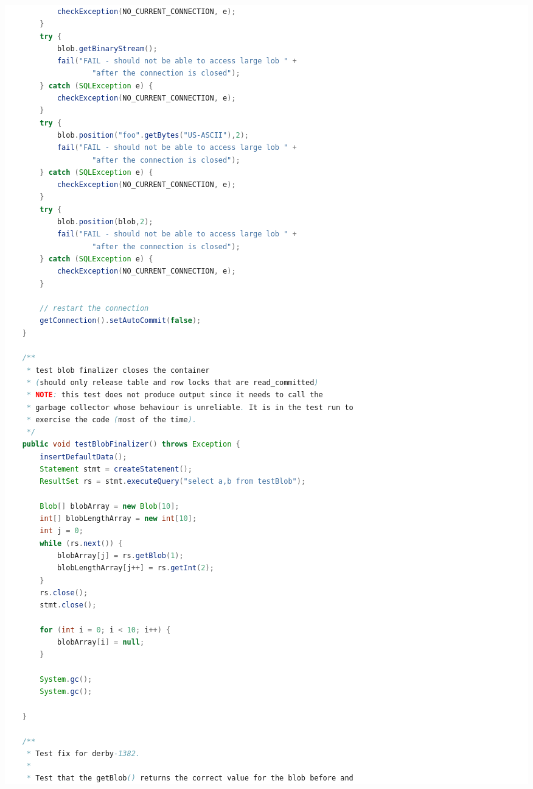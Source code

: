 ```java
            checkException(NO_CURRENT_CONNECTION, e);
        }
        try {
            blob.getBinaryStream();
            fail("FAIL - should not be able to access large lob " +
                    "after the connection is closed");
        } catch (SQLException e) {
            checkException(NO_CURRENT_CONNECTION, e);
        }
        try {
            blob.position("foo".getBytes("US-ASCII"),2);
            fail("FAIL - should not be able to access large lob " +
                    "after the connection is closed");
        } catch (SQLException e) {
            checkException(NO_CURRENT_CONNECTION, e);
        }
        try {
            blob.position(blob,2);
            fail("FAIL - should not be able to access large lob " +
                    "after the connection is closed");
        } catch (SQLException e) {
            checkException(NO_CURRENT_CONNECTION, e);
        }

        // restart the connection
        getConnection().setAutoCommit(false);
    }

    /**
     * test blob finalizer closes the container
     * (should only release table and row locks that are read_committed)
     * NOTE: this test does not produce output since it needs to call the
     * garbage collector whose behaviour is unreliable. It is in the test run to
     * exercise the code (most of the time).
     */
    public void testBlobFinalizer() throws Exception {
        insertDefaultData();
        Statement stmt = createStatement();
        ResultSet rs = stmt.executeQuery("select a,b from testBlob");

        Blob[] blobArray = new Blob[10];
        int[] blobLengthArray = new int[10];
        int j = 0;
        while (rs.next()) {
            blobArray[j] = rs.getBlob(1);
            blobLengthArray[j++] = rs.getInt(2);
        }
        rs.close();
        stmt.close();

        for (int i = 0; i < 10; i++) {
            blobArray[i] = null;
        }

        System.gc();
        System.gc();

    }

    /**
     * Test fix for derby-1382.
     *
     * Test that the getBlob() returns the correct value for the blob before and
```
